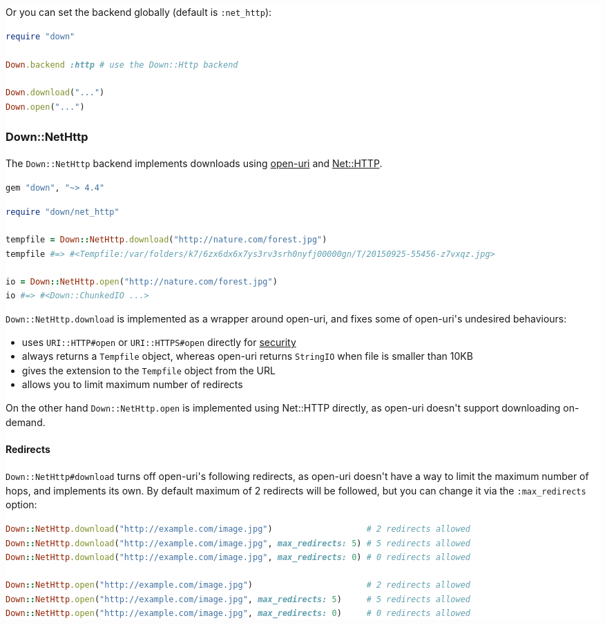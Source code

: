 Or you can set the backend globally (default is `:net_http`):

```rb
require "down"

Down.backend :http # use the Down::Http backend

Down.download("...")
Down.open("...")
```

### Down::NetHttp

The `Down::NetHttp` backend implements downloads using [open-uri] and
[Net::HTTP].

```rb
gem "down", "~> 4.4"
```
```rb
require "down/net_http"

tempfile = Down::NetHttp.download("http://nature.com/forest.jpg")
tempfile #=> #<Tempfile:/var/folders/k7/6zx6dx6x7ys3rv3srh0nyfj00000gn/T/20150925-55456-z7vxqz.jpg>

io = Down::NetHttp.open("http://nature.com/forest.jpg")
io #=> #<Down::ChunkedIO ...>
```

`Down::NetHttp.download` is implemented as a wrapper around open-uri, and fixes
some of open-uri's undesired behaviours:

* uses `URI::HTTP#open` or `URI::HTTPS#open` directly for [security](https://sakurity.com/blog/2015/02/28/openuri.html)
* always returns a `Tempfile` object, whereas open-uri returns `StringIO`
  when file is smaller than 10KB
* gives the extension to the `Tempfile` object from the URL
* allows you to limit maximum number of redirects

On the other hand `Down::NetHttp.open` is implemented using Net::HTTP directly,
as open-uri doesn't support downloading on-demand.

#### Redirects

`Down::NetHttp#download` turns off open-uri's following redirects, as open-uri
doesn't have a way to limit the maximum number of hops, and implements its own.
By default maximum of 2 redirects will be followed, but you can change it via
the `:max_redirects` option:

```rb
Down::NetHttp.download("http://example.com/image.jpg")                   # 2 redirects allowed
Down::NetHttp.download("http://example.com/image.jpg", max_redirects: 5) # 5 redirects allowed
Down::NetHttp.download("http://example.com/image.jpg", max_redirects: 0) # 0 redirects allowed

Down::NetHttp.open("http://example.com/image.jpg")                       # 2 redirects allowed
Down::NetHttp.open("http://example.com/image.jpg", max_redirects: 5)     # 5 redirects allowed
Down::NetHttp.open("http://example.com/image.jpg", max_redirects: 0)     # 0 redirects allowed
```


[open-uri]: http://ruby-doc.org/stdlib-2.3.0/libdoc/open-uri/rdoc/OpenURI.html
[Net::HTTP]: https://ruby-doc.org/stdlib-2.4.1/libdoc/net/http/rdoc/Net/HTTP.html
[http.rb]: https://github.com/httprb/http
[Addressable::URI]: https://github.com/sporkmonger/addressable
[kennethreitz/httpbin]: https://github.com/kennethreitz/httpbin